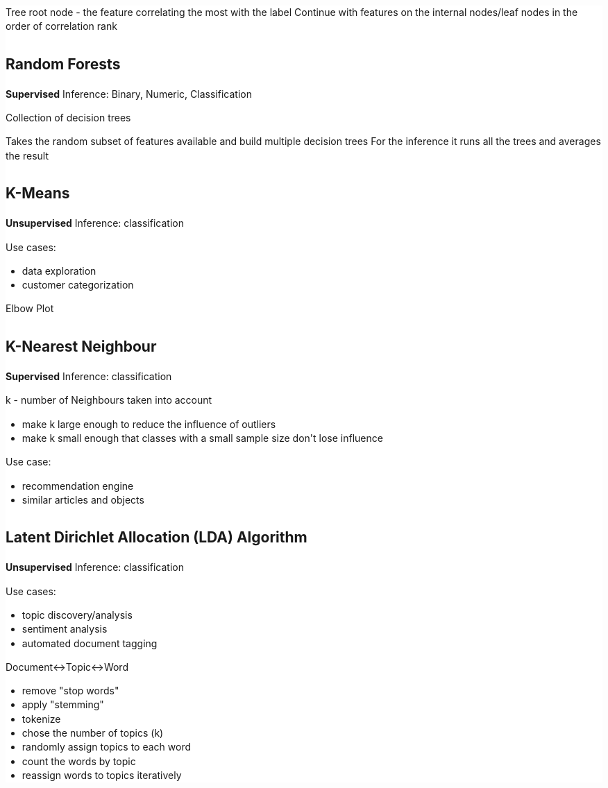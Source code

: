 Tree root node - the feature correlating the most with the label
Continue with features on the internal nodes/leaf nodes in the order of correlation rank

## Random Forests
**Supervised**
Inference: Binary, Numeric, Classification

Collection of decision trees

Takes the random subset of features available and build multiple decision trees
For the inference it runs all the trees and averages the result

## K-Means
**Unsupervised**
Inference: classification

Use cases:
- data exploration
- customer categorization

Elbow Plot

## K-Nearest Neighbour
**Supervised**
Inference: classification

k - number of Neighbours taken into account
- make k large enough to reduce the influence of outliers
- make k small enough that classes with a small sample size don't lose influence

Use case:
- recommendation engine
- similar articles and objects

## Latent Dirichlet Allocation (LDA) Algorithm
**Unsupervised**
Inference: classification

Use cases:
- topic discovery/analysis
- sentiment analysis
- automated document tagging

Document<->Topic<->Word

- remove "stop words"
- apply "stemming"
- tokenize
- chose the number of topics (k)
- randomly assign topics to each word
- count the words by topic
- reassign words to topics iteratively
